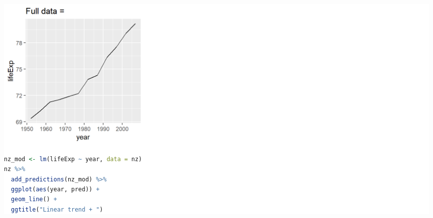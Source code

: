 <img src="25-many-models_files/figure-html/unnamed-chunk-36-1.png" width="33%" />

```r
nz_mod <- lm(lifeExp ~ year, data = nz)
nz %>% 
  add_predictions(nz_mod) %>%
  ggplot(aes(year, pred)) + 
  geom_line() + 
  ggtitle("Linear trend + ")
```
